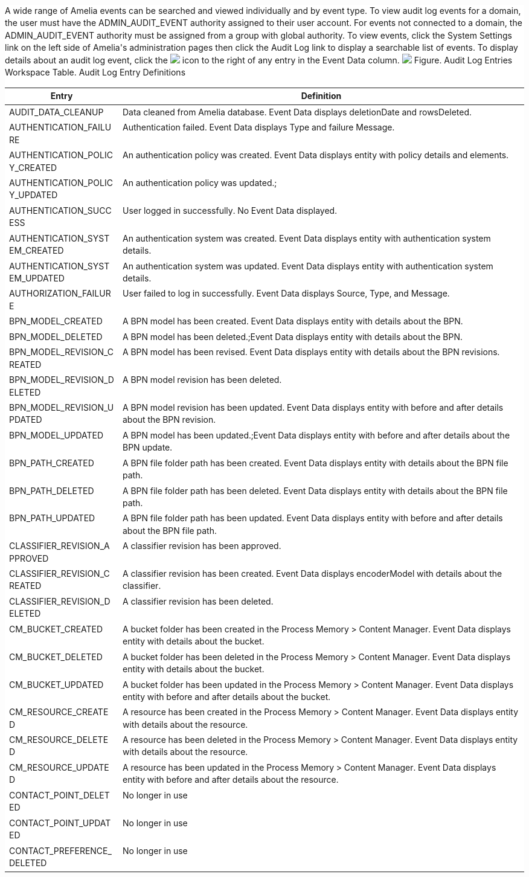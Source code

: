 A wide range of Amelia events can be searched and viewed individually and by event type. To view audit log events for a domain, the user must have the ADMIN_AUDIT_EVENT authority assigned to their user account. For events not connected to a domain, the ADMIN_AUDIT_EVENT authority must be assigned from a group with global authority.
To view events, click the System Settings link on the left side of Amelia's administration pages then click the Audit Log link to display a searchable list of events.
To display details about an audit log event, click the ![](attachments/11940281/28480544.png) icon to the right of any entry in the Event Data column.
![](https://docs.ipsoft.com/download/attachments/25464238/amelia_audit_log_workspace-4.0.jpg)
Figure. Audit Log Entries Workspace
Table. Audit Log Entry Definitions

| Entry | Definition |
| ----|----|
| AUDIT_DATA_CLEANUP | Data cleaned from Amelia database. Event Data displays deletionDate and rowsDeleted. |
| AUTHENTICATION_FAILURE | Authentication failed. Event Data displays Type and failure Message. |
| AUTHENTICATION_POLICY_CREATED | An authentication policy was created. Event Data displays entity with policy details and elements. |
| AUTHENTICATION_POLICY_UPDATED | An authentication policy was updated.; |
| AUTHENTICATION_SUCCESS | User logged in successfully. No Event Data displayed. |
| AUTHENTICATION_SYSTEM_CREATED | An authentication system was created. Event Data displays entity with authentication system details. |
| AUTHENTICATION_SYSTEM_UPDATED | An authentication system was updated. Event Data displays entity with authentication system details. |
| AUTHORIZATION_FAILURE | User failed to log in successfully. Event Data displays Source, Type, and Message. |
| BPN_MODEL_CREATED | A BPN model has been created. Event Data displays entity with details about the BPN. |
| BPN_MODEL_DELETED | A BPN model has been deleted.;Event Data displays entity with details about the BPN. |
| BPN_MODEL_REVISION_CREATED | A BPN model has been revised. Event Data displays entity with details about the BPN revisions. |
| BPN_MODEL_REVISION_DELETED | A BPN model revision has been deleted. |
| BPN_MODEL_REVISION_UPDATED | A BPN model revision has been updated. Event Data displays entity with before and after details about the BPN revision. |
| BPN_MODEL_UPDATED | A BPN model has been updated.;Event Data displays entity with before and after details about the BPN update. |
| BPN_PATH_CREATED | A BPN file folder path has been created. Event Data displays entity with details about the BPN file path. |
| BPN_PATH_DELETED | A BPN file folder path has been deleted. Event Data displays entity with details about the BPN file path. |
| BPN_PATH_UPDATED | A BPN file folder path has been updated. Event Data displays entity with before and after details about the BPN file path. |
| CLASSIFIER_REVISION_APPROVED | A classifier revision has been approved. |
| CLASSIFIER_REVISION_CREATED | A classifier revision has been created. Event Data displays encoderModel with details about the classifier. |
| CLASSIFIER_REVISION_DELETED | A classifier revision has been deleted. |
| CM_BUCKET_CREATED | A bucket folder has been created in the Process Memory > Content Manager. Event Data displays entity with details about the bucket. |
| CM_BUCKET_DELETED | A bucket folder has been deleted in the Process Memory > Content Manager. Event Data displays entity with details about the bucket. |
| CM_BUCKET_UPDATED | A bucket folder has been updated in the Process Memory > Content Manager. Event Data displays entity with before and after details about the bucket. |
| CM_RESOURCE_CREATED | A resource has been created in the Process Memory > Content Manager. Event Data displays entity with details about the resource. |
| CM_RESOURCE_DELETED | A resource has been deleted in the Process Memory > Content Manager. Event Data displays entity with details about the resource. |
| CM_RESOURCE_UPDATED | A resource has been updated in the Process Memory > Content Manager. Event Data displays entity with before and after details about the resource. |
| CONTACT_POINT_DELETED | No longer in use |
| CONTACT_POINT_UPDATED | No longer in use |
| CONTACT_PREFERENCE_DELETED | No longer in use |